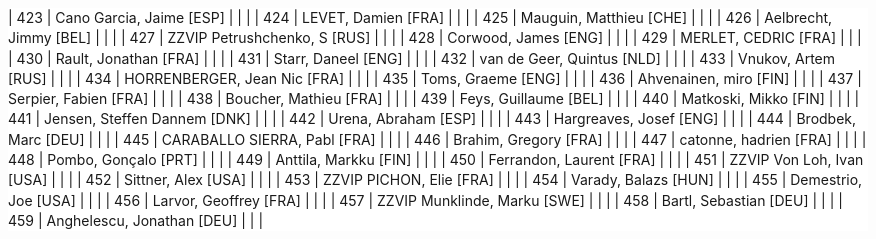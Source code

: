 | 423 | Cano Garcia, Jaime [ESP] |  |  |
| 424 | LEVET, Damien [FRA] |  |  |
| 425 | Mauguin, Matthieu [CHE] |  |  |
| 426 | Aelbrecht, Jimmy [BEL] |  |  |
| 427 | ZZVIP Petrushchenko, S [RUS] |  |  |
| 428 | Corwood, James [ENG] |  |  |
| 429 | MERLET, CEDRIC [FRA] |  |  |
| 430 | Rault, Jonathan [FRA] |  |  |
| 431 | Starr, Daneel [ENG] |  |  |
| 432 | van de Geer, Quintus [NLD] |  |  |
| 433 | Vnukov, Artem [RUS] |  |  |
| 434 | HORRENBERGER, Jean Nic [FRA] |  |  |
| 435 | Toms, Graeme [ENG] |  |  |
| 436 | Ahvenainen, miro [FIN] |  |  |
| 437 | Serpier, Fabien [FRA] |  |  |
| 438 | Boucher, Mathieu [FRA] |  |  |
| 439 | Feys, Guillaume [BEL] |  |  |
| 440 | Matkoski, Mikko [FIN] |  |  |
| 441 | Jensen, Steffen Dannem [DNK] |  |  |
| 442 | Urena, Abraham [ESP] |  |  |
| 443 | Hargreaves, Josef [ENG] |  |  |
| 444 | Brodbek, Marc [DEU] |  |  |
| 445 | CARABALLO SIERRA, Pabl [FRA] |  |  |
| 446 | Brahim, Gregory [FRA] |  |  |
| 447 | catonne, hadrien [FRA] |  |  |
| 448 | Pombo, Gonçalo [PRT] |  |  |
| 449 | Anttila, Markku [FIN] |  |  |
| 450 | Ferrandon, Laurent [FRA] |  |  |
| 451 | ZZVIP Von Loh, Ivan [USA] |  |  |
| 452 | Sittner, Alex [USA] |  |  |
| 453 | ZZVIP PICHON, Elie [FRA] |  |  |
| 454 | Varady, Balazs [HUN] |  |  |
| 455 | Demestrio, Joe [USA] |  |  |
| 456 | Larvor, Geoffrey [FRA] |  |  |
| 457 | ZZVIP Munklinde, Marku [SWE] |  |  |
| 458 | Bartl, Sebastian [DEU] |  |  |
| 459 | Anghelescu, Jonathan [DEU] |  |  |